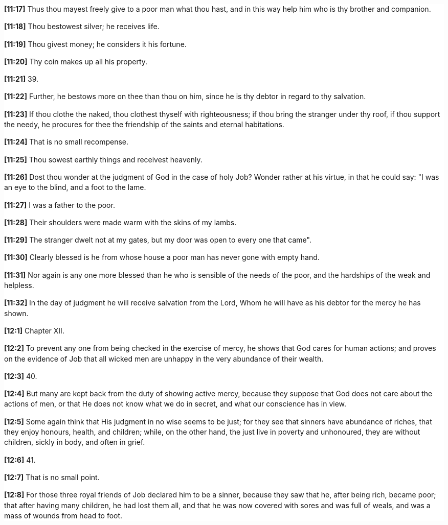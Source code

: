 **[11:17]** Thus thou mayest freely give to a poor man what thou hast, and in this way help him who is thy brother and companion.

**[11:18]** Thou bestowest silver; he receives life.

**[11:19]** Thou givest money; he considers it his fortune.

**[11:20]** Thy coin makes up all his property.

**[11:21]** 39.

**[11:22]** Further, he bestows more on thee than thou on him, since he is thy debtor in regard to thy salvation.

**[11:23]** If thou clothe the naked, thou clothest thyself with righteousness; if thou bring the stranger under thy roof, if thou support the needy, he procures for thee the friendship of the saints and eternal habitations.

**[11:24]** That is no small recompense.

**[11:25]** Thou sowest earthly things and receivest heavenly.

**[11:26]** Dost thou wonder at the judgment of God in the case of holy Job? Wonder rather at his virtue, in that he could say: "I was an eye to the blind, and a foot to the lame.

**[11:27]** I was a father to the poor.

**[11:28]** Their shoulders were made warm with the skins of my lambs.

**[11:29]** The stranger dwelt not at my gates, but my door was open to every one that came".

**[11:30]** Clearly blessed is he from whose house a poor man has never gone with empty hand.

**[11:31]** Nor again is any one more blessed than he who is sensible of the needs of the poor, and the hardships of the weak and helpless.

**[11:32]** In the day of judgment he will receive salvation from the Lord, Whom he will have as his debtor for the mercy he has shown.

**[12:1]** Chapter XII.

**[12:2]** To prevent any one from being checked in the exercise of mercy, he shows that God cares for human actions; and proves on the evidence of Job that all wicked men are unhappy in the very abundance of their wealth.

**[12:3]** 40.

**[12:4]** But many are kept back from the duty of showing active mercy, because they suppose that God does not care about the actions of men, or that He does not know what we do in secret, and what our conscience has in view.

**[12:5]** Some again think that His judgment  in no wise seems to be just; for they see that sinners have abundance of riches, that they enjoy honours, health, and children; while, on the other hand, the just live in poverty and unhonoured, they are without children, sickly in body, and often in grief.

**[12:6]** 41.

**[12:7]** That is no small point.

**[12:8]** For those three royal friends of Job declared him to be a sinner, because they saw that he, after being rich, became poor; that after having many children, he had lost them all, and that he was now covered with sores and was full of weals, and was a mass of wounds from head to foot.
